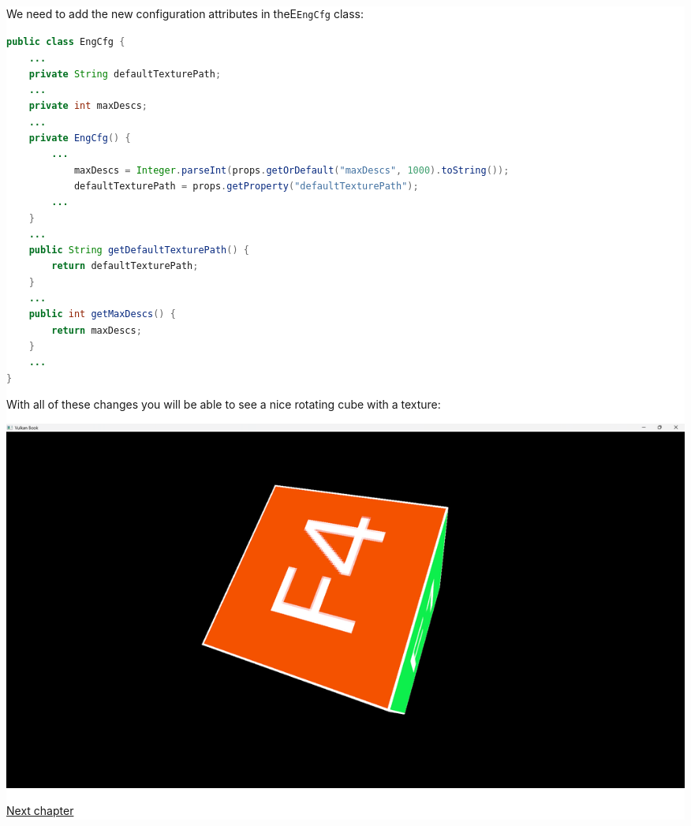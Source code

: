 
We need to add the new configuration attributes in theE`EngCfg` class:

```java
public class EngCfg {
    ...
    private String defaultTexturePath;
    ...
    private int maxDescs;
    ...
    private EngCfg() {
        ...
            maxDescs = Integer.parseInt(props.getOrDefault("maxDescs", 1000).toString());
            defaultTexturePath = props.getProperty("defaultTexturePath");
        ...
    }
    ...
    public String getDefaultTexturePath() {
        return defaultTexturePath;
    }
    ...
    public int getMaxDescs() {
        return maxDescs;
    }
    ...
}
```

With all of these changes you will be able to see a nice rotating cube with a texture:

<img src="rc08-screen-shot.png" title="" alt="Screen Shot" data-align="center">

[Next chapter](../chapter-09/chapter-09.md)
